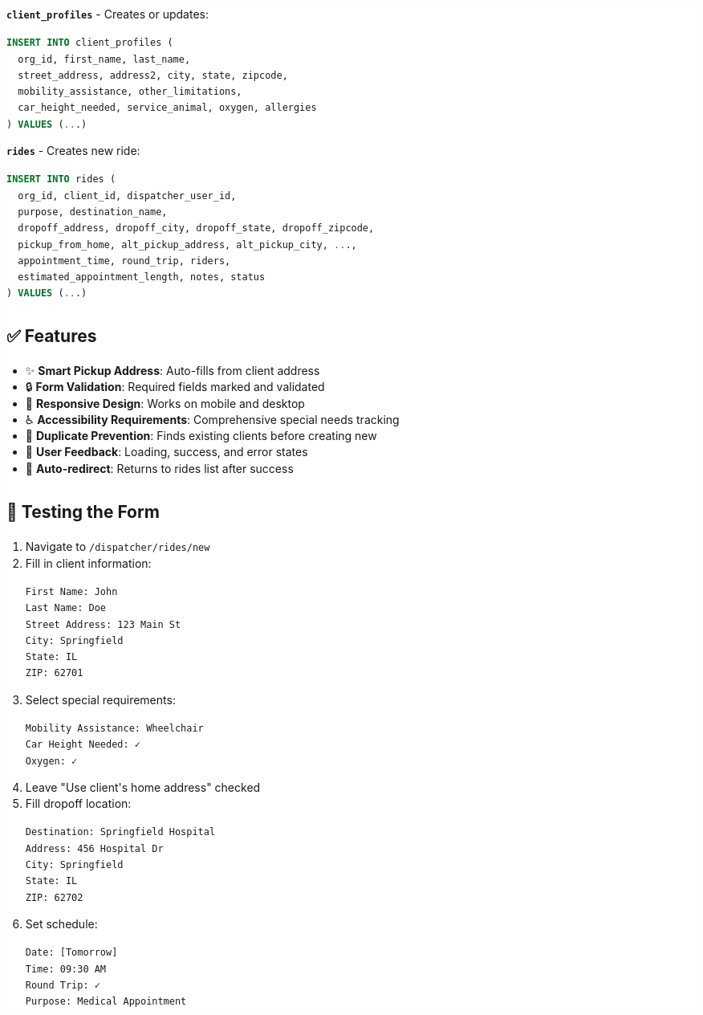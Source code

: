 **`client_profiles`** - Creates or updates:
```sql
INSERT INTO client_profiles (
  org_id, first_name, last_name,
  street_address, address2, city, state, zipcode,
  mobility_assistance, other_limitations,
  car_height_needed, service_animal, oxygen, allergies
) VALUES (...)
```

**`rides`** - Creates new ride:
```sql
INSERT INTO rides (
  org_id, client_id, dispatcher_user_id,
  purpose, destination_name,
  dropoff_address, dropoff_city, dropoff_state, dropoff_zipcode,
  pickup_from_home, alt_pickup_address, alt_pickup_city, ...,
  appointment_time, round_trip, riders,
  estimated_appointment_length, notes, status
) VALUES (...)
```

## ✅ Features

- ✨ **Smart Pickup Address**: Auto-fills from client address
- 🔒 **Form Validation**: Required fields marked and validated
- 📱 **Responsive Design**: Works on mobile and desktop
- ♿ **Accessibility Requirements**: Comprehensive special needs tracking
- 🔄 **Duplicate Prevention**: Finds existing clients before creating new
- 💬 **User Feedback**: Loading, success, and error states
- 🎯 **Auto-redirect**: Returns to rides list after success

## 🧪 Testing the Form

1. Navigate to `/dispatcher/rides/new`
2. Fill in client information:
   ```
   First Name: John
   Last Name: Doe
   Street Address: 123 Main St
   City: Springfield
   State: IL
   ZIP: 62701
   ```
3. Select special requirements:
   ```
   Mobility Assistance: Wheelchair
   Car Height Needed: ✓
   Oxygen: ✓
   ```
4. Leave "Use client's home address" checked
5. Fill dropoff location:
   ```
   Destination: Springfield Hospital
   Address: 456 Hospital Dr
   City: Springfield
   State: IL
   ZIP: 62702
   ```
6. Set schedule:
   ```
   Date: [Tomorrow]
   Time: 09:30 AM
   Round Trip: ✓
   Purpose: Medical Appointment
   ```